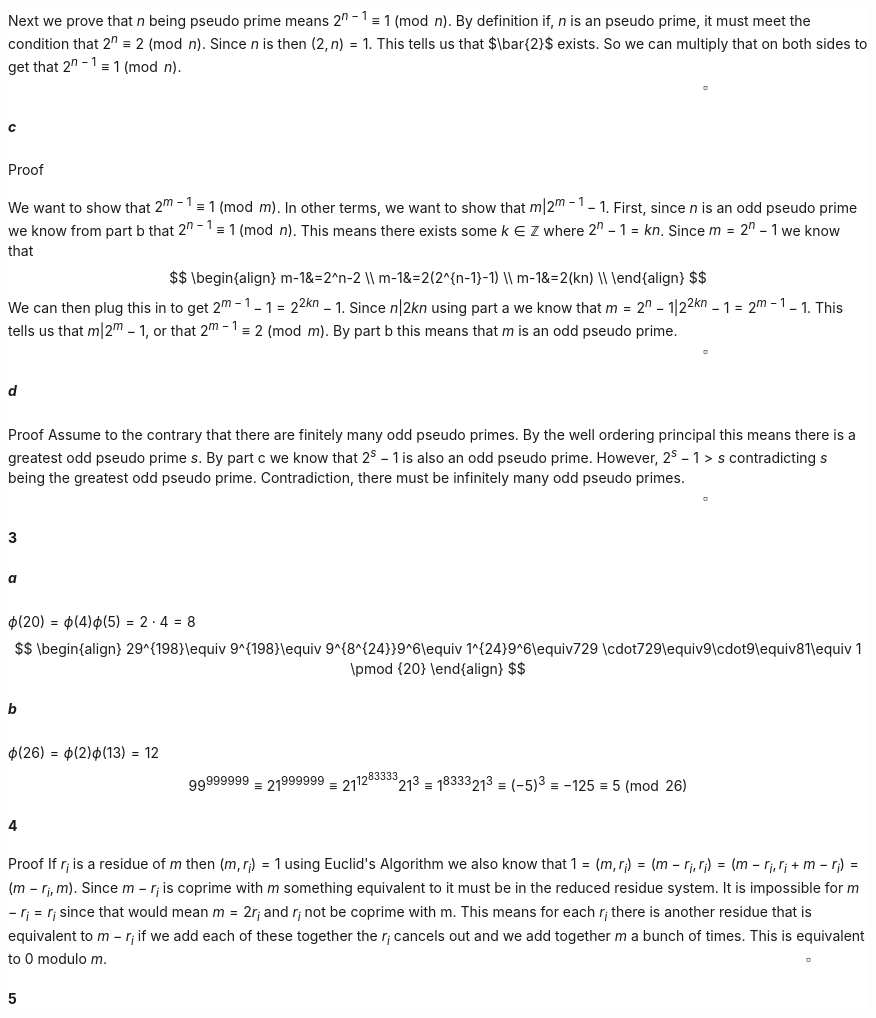 Next we prove that $n$ being pseudo prime means $2^{n-1}\equiv1 \pmod n$.
By definition if, $n$ is an pseudo prime, it must meet the condition that $2^n\equiv2 \pmod n$. Since $n$ is then $(2,n)=1$. This tells us that $\bar{2}$ exists. So we can multiply that on both sides to get that $2^{n-1}\equiv1 \pmod n$.
$\quad\quad\quad\quad\quad\quad\quad\quad\quad\quad\quad\quad\quad\quad\quad\quad\quad\quad\quad\quad\quad\quad\quad\quad\quad\quad\quad\quad\quad\quad\quad\quad\quad\quad\quad\quad\quad\quad\quad\quad\quad\quad\square$
##### c
Proof

We want to show that $2^{m-1}\equiv1 \pmod m$. In other terms, we want to show that $m|2^{m-1}-1$. First, since $n$ is an odd pseudo prime we know from part b that $2^{n-1}\equiv1 \pmod n$. This means there exists some $k\in \mathbb{Z}$ where $2^n-1=kn$. Since $m=2^n-1$ we know that
$$
\begin{align}
m-1&=2^n-2 \\
m-1&=2(2^{n-1}-1) \\
m-1&=2(kn) \\
\end{align}
$$
We can then plug this in to get $2^{m-1}-1= 2^{2kn}-1$. Since $n|2kn$ using part a we know that $m=2^n-1|2^{2kn}-1=2^{m-1}-1$.  This tells us that $m|2^m-1$, or that $2^{m-1} \equiv2 \pmod m$. By part b this means that $m$ is an odd pseudo prime.
$\quad\quad\quad\quad\quad\quad\quad\quad\quad\quad\quad\quad\quad\quad\quad\quad\quad\quad\quad\quad\quad\quad\quad\quad\quad\quad\quad\quad\quad\quad\quad\quad\quad\quad\quad\quad\quad\quad\quad\quad\quad\quad\square$
##### d
Proof
Assume to the contrary that there are finitely many odd pseudo primes. By the well ordering principal this means there is a greatest odd pseudo prime $s$. By part c we know that $2^s-1$ is also an odd pseudo prime. However, $2^s-1>s$ contradicting $s$ being the greatest odd pseudo prime. Contradiction, there must be infinitely many odd pseudo primes. 
$\quad\quad\quad\quad\quad\quad\quad\quad\quad\quad\quad\quad\quad\quad\quad\quad\quad\quad\quad\quad\quad\quad\quad\quad\quad\quad\quad\quad\quad\quad\quad\quad\quad\quad\quad\quad\quad\quad\quad\quad\quad\quad\square$
#### 3
##### a
$\phi(20)=\phi(4)\phi(5)=2\cdot4=8$
$$
\begin{align}
29^{198}\equiv 9^{198}\equiv 9^{8^{24}}9^6\equiv 1^{24}9^6\equiv729 \cdot729\equiv9\cdot9\equiv81\equiv 1 \pmod {20}
\end{align}
$$
##### b
$\phi(26)=\phi(2)\phi(13)=12$
$$
99^{999999}\equiv 21^{999999}\equiv 21^{12^{83333}}21^3\equiv1^{8333}21^3\equiv(-5)^3\equiv -125\equiv5 \pmod {26}
$$
#### 4
Proof
If $r_{i}$ is a residue of $m$ then $(m,r_{i})=1$ using Euclid's Algorithm we also know that $1=(m,r_{i})=(m-r_{i},r_{i})=(m-r_{i},r_{i}+m-r_{i})=(m-r_{i},m)$. Since $m-r_{i}$ is coprime with $m$ something equivalent to it must be in the reduced residue system. It is impossible for $m-r_{i}=r_{i}$ since that would mean $m=2r_{i}$ and $r_{i}$ not be coprime with m. This means for each $r_{i}$ there is another residue that is equivalent to $m-r_{i}$ if we add each of these together the $r_{i}$ cancels out and we add together $m$ a bunch of times. This is equivalent to $0$ modulo $m$.
$\quad\quad\quad\quad\quad\quad\quad\quad\quad\quad\quad\quad\quad\quad\quad\quad\quad\quad\quad\quad\quad\quad\quad\quad\quad\quad\quad\quad\quad\quad\quad\quad\quad\quad\quad\quad\quad\quad\quad\quad\quad\quad\square$
#### 5